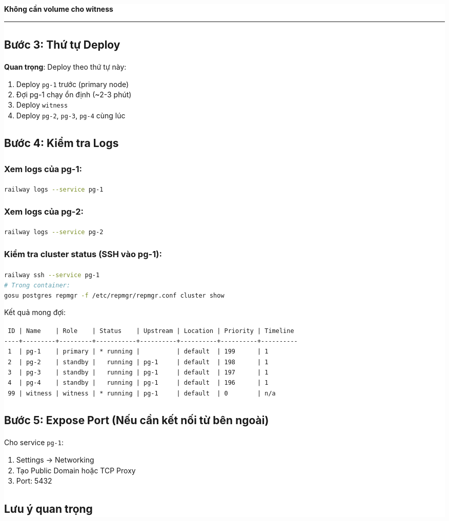 **Không cần volume cho witness**

---

## Bước 3: Thứ tự Deploy

**Quan trọng**: Deploy theo thứ tự này:

1. Deploy `pg-1` trước (primary node)
2. Đợi pg-1 chạy ổn định (~2-3 phút)
3. Deploy `witness`
4. Deploy `pg-2`, `pg-3`, `pg-4` cùng lúc

## Bước 4: Kiểm tra Logs

### Xem logs của pg-1:
```bash
railway logs --service pg-1
```

### Xem logs của pg-2:
```bash
railway logs --service pg-2
```

### Kiểm tra cluster status (SSH vào pg-1):
```bash
railway ssh --service pg-1
# Trong container:
gosu postgres repmgr -f /etc/repmgr/repmgr.conf cluster show
```

Kết quả mong đợi:
```
 ID | Name    | Role    | Status    | Upstream | Location | Priority | Timeline
----+---------+---------+-----------+----------+----------+----------+----------
 1  | pg-1    | primary | * running |          | default  | 199      | 1
 2  | pg-2    | standby |   running | pg-1     | default  | 198      | 1
 3  | pg-3    | standby |   running | pg-1     | default  | 197      | 1
 4  | pg-4    | standby |   running | pg-1     | default  | 196      | 1
 99 | witness | witness | * running | pg-1     | default  | 0        | n/a
```

## Bước 5: Expose Port (Nếu cần kết nối từ bên ngoài)

Cho service `pg-1`:
1. Settings → Networking
2. Tạo Public Domain hoặc TCP Proxy
3. Port: 5432

## Lưu ý quan trọng
